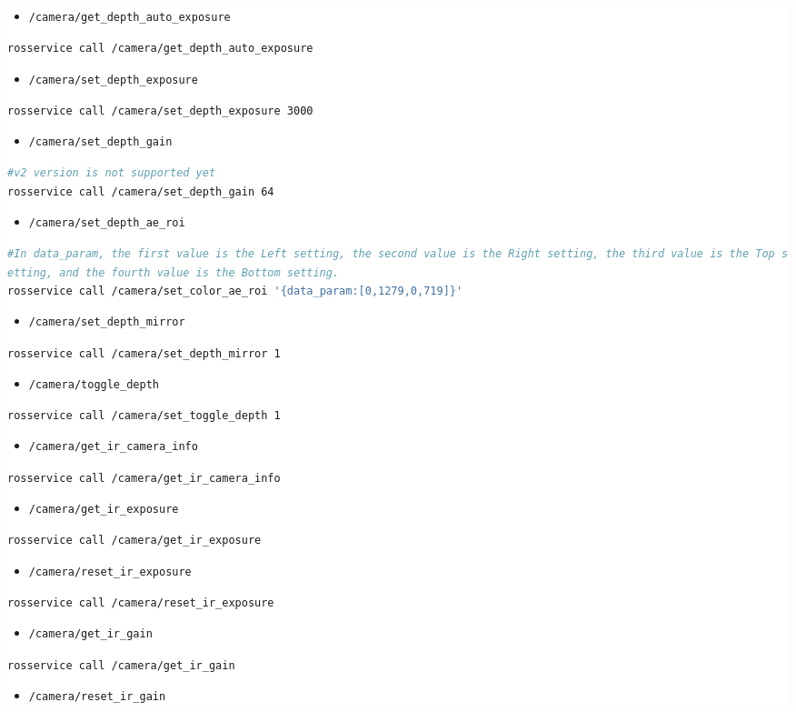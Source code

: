 * `/camera/get_depth_auto_exposure`

```bash
rosservice call /camera/get_depth_auto_exposure
```

* `/camera/set_depth_exposure`

```bash
rosservice call /camera/set_depth_exposure 3000
```

* `/camera/set_depth_gain`

```bash
#v2 version is not supported yet
rosservice call /camera/set_depth_gain 64
```

* `/camera/set_depth_ae_roi`

```bash
#In data_param, the first value is the Left setting, the second value is the Right setting, the third value is the Top setting, and the fourth value is the Bottom setting.
rosservice call /camera/set_color_ae_roi '{data_param:[0,1279,0,719]}'
```

* `/camera/set_depth_mirror`

```bash
rosservice call /camera/set_depth_mirror 1
```

* `/camera/toggle_depth`

```bash
rosservice call /camera/set_toggle_depth 1
```

* `/camera/get_ir_camera_info`

```bash
rosservice call /camera/get_ir_camera_info
```

* `/camera/get_ir_exposure`

```bash
rosservice call /camera/get_ir_exposure
```

* `/camera/reset_ir_exposure`

```bash
rosservice call /camera/reset_ir_exposure
```

* `/camera/get_ir_gain`

```bash
rosservice call /camera/get_ir_gain
```

* `/camera/reset_ir_gain`
